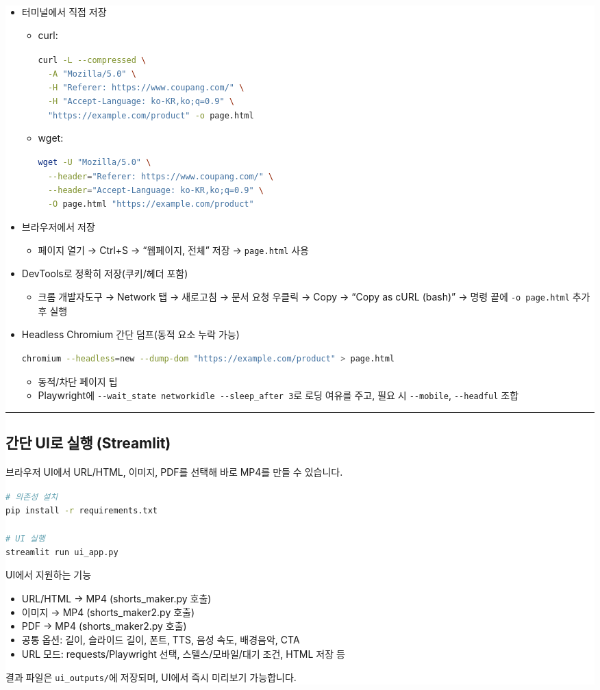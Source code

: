 - 터미널에서 직접 저장
  - curl:
    ```bash
    curl -L --compressed \
      -A "Mozilla/5.0" \
      -H "Referer: https://www.coupang.com/" \
      -H "Accept-Language: ko-KR,ko;q=0.9" \
      "https://example.com/product" -o page.html
    ```
  - wget:
    ```bash
    wget -U "Mozilla/5.0" \
      --header="Referer: https://www.coupang.com/" \
      --header="Accept-Language: ko-KR,ko;q=0.9" \
      -O page.html "https://example.com/product"
    ```

- 브라우저에서 저장
  - 페이지 열기 → Ctrl+S → “웹페이지, 전체” 저장 → `page.html` 사용

- DevTools로 정확히 저장(쿠키/헤더 포함)
  - 크롬 개발자도구 → Network 탭 → 새로고침 → 문서 요청 우클릭 → Copy → “Copy as cURL (bash)” → 명령 끝에 `-o page.html` 추가 후 실행

- Headless Chromium 간단 덤프(동적 요소 누락 가능)
  ```bash
  chromium --headless=new --dump-dom "https://example.com/product" > page.html
  ```

  - 동적/차단 페이지 팁
  - Playwright에 `--wait_state networkidle --sleep_after 3`로 로딩 여유를 주고, 필요 시 `--mobile`, `--headful` 조합

---

## 간단 UI로 실행 (Streamlit)

브라우저 UI에서 URL/HTML, 이미지, PDF를 선택해 바로 MP4를 만들 수 있습니다.

```bash
# 의존성 설치
pip install -r requirements.txt

# UI 실행
streamlit run ui_app.py
```

UI에서 지원하는 기능
- URL/HTML → MP4 (shorts_maker.py 호출)
- 이미지 → MP4 (shorts_maker2.py 호출)
- PDF → MP4 (shorts_maker2.py 호출)
- 공통 옵션: 길이, 슬라이드 길이, 폰트, TTS, 음성 속도, 배경음악, CTA
- URL 모드: requests/Playwright 선택, 스텔스/모바일/대기 조건, HTML 저장 등

결과 파일은 `ui_outputs/`에 저장되며, UI에서 즉시 미리보기 가능합니다.
